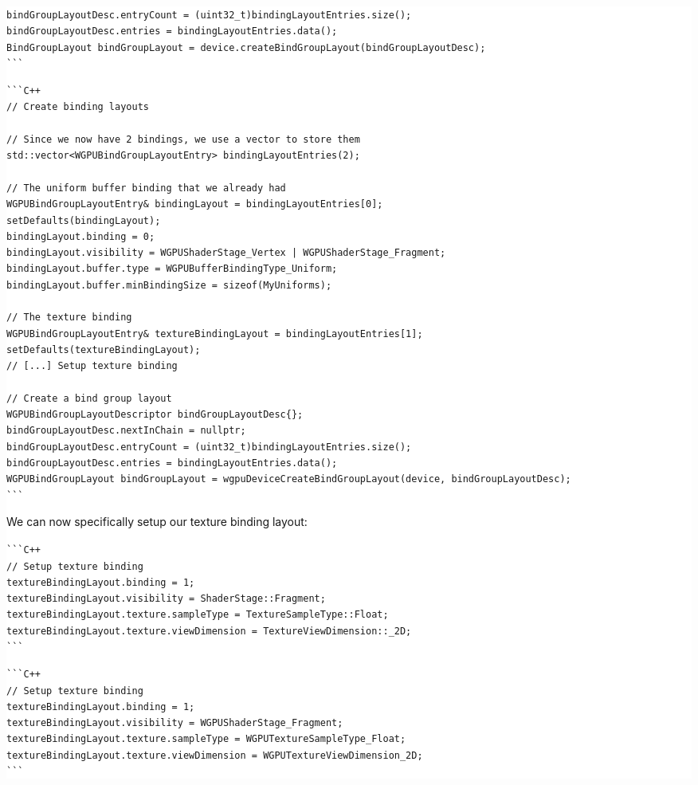 ````{tab} With webgpu.hpp
bindGroupLayoutDesc.entryCount = (uint32_t)bindingLayoutEntries.size();
bindGroupLayoutDesc.entries = bindingLayoutEntries.data();
BindGroupLayout bindGroupLayout = device.createBindGroupLayout(bindGroupLayoutDesc);
```
````

````{tab} Vanilla webgpu.h
```C++
// Create binding layouts

// Since we now have 2 bindings, we use a vector to store them
std::vector<WGPUBindGroupLayoutEntry> bindingLayoutEntries(2);

// The uniform buffer binding that we already had
WGPUBindGroupLayoutEntry& bindingLayout = bindingLayoutEntries[0];
setDefaults(bindingLayout);
bindingLayout.binding = 0;
bindingLayout.visibility = WGPUShaderStage_Vertex | WGPUShaderStage_Fragment;
bindingLayout.buffer.type = WGPUBufferBindingType_Uniform;
bindingLayout.buffer.minBindingSize = sizeof(MyUniforms);

// The texture binding
WGPUBindGroupLayoutEntry& textureBindingLayout = bindingLayoutEntries[1];
setDefaults(textureBindingLayout);
// [...] Setup texture binding

// Create a bind group layout
WGPUBindGroupLayoutDescriptor bindGroupLayoutDesc{};
bindGroupLayoutDesc.nextInChain = nullptr;
bindGroupLayoutDesc.entryCount = (uint32_t)bindingLayoutEntries.size();
bindGroupLayoutDesc.entries = bindingLayoutEntries.data();
WGPUBindGroupLayout bindGroupLayout = wgpuDeviceCreateBindGroupLayout(device, bindGroupLayoutDesc);
```
````

We can now specifically setup our texture binding layout:

````{tab} With webgpu.hpp
```C++
// Setup texture binding
textureBindingLayout.binding = 1;
textureBindingLayout.visibility = ShaderStage::Fragment;
textureBindingLayout.texture.sampleType = TextureSampleType::Float;
textureBindingLayout.texture.viewDimension = TextureViewDimension::_2D;
```
````

````{tab} Vanilla webgpu.h
```C++
// Setup texture binding
textureBindingLayout.binding = 1;
textureBindingLayout.visibility = WGPUShaderStage_Fragment;
textureBindingLayout.texture.sampleType = WGPUTextureSampleType_Float;
textureBindingLayout.texture.viewDimension = WGPUTextureViewDimension_2D;
```
````
